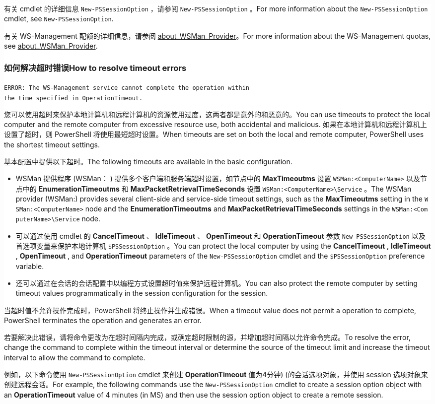 <span data-ttu-id="7225c-295">有关 cmdlet 的详细信息 `New-PSSessionOption` ，请参阅 `New-PSSessionOption` 。</span><span class="sxs-lookup"><span data-stu-id="7225c-295">For more information about the `New-PSSessionOption` cmdlet, see `New-PSSessionOption`.</span></span>

<span data-ttu-id="7225c-296">有关 WS-Management 配额的详细信息，请参阅 [about_WSMan_Provider](../../Microsoft.WsMan.Management/About/about_WSMan_Provider.md)。</span><span class="sxs-lookup"><span data-stu-id="7225c-296">For more information about the WS-Management quotas, see [about_WSMan_Provider](../../Microsoft.WsMan.Management/About/about_WSMan_Provider.md).</span></span>

### <a name="how-to-resolve-timeout-errors"></a><span data-ttu-id="7225c-297">如何解决超时错误</span><span class="sxs-lookup"><span data-stu-id="7225c-297">How to resolve timeout errors</span></span>

```
ERROR: The WS-Management service cannot complete the operation within
the time specified in OperationTimeout.
```

<span data-ttu-id="7225c-298">您可以使用超时来保护本地计算机和远程计算机的资源使用过度，这两者都是意外的和恶意的。</span><span class="sxs-lookup"><span data-stu-id="7225c-298">You can use timeouts to protect the local computer and the remote computer from excessive resource use, both accidental and malicious.</span></span> <span data-ttu-id="7225c-299">如果在本地计算机和远程计算机上设置了超时，则 PowerShell 将使用最短超时设置。</span><span class="sxs-lookup"><span data-stu-id="7225c-299">When timeouts are set on both the local and remote computer, PowerShell uses the shortest timeout settings.</span></span>

<span data-ttu-id="7225c-300">基本配置中提供以下超时。</span><span class="sxs-lookup"><span data-stu-id="7225c-300">The following timeouts are available in the basic configuration.</span></span>

- <span data-ttu-id="7225c-301">WSMan 提供程序 (WSMan： ) 提供多个客户端和服务端超时设置，如节点中的 **MaxTimeoutms** 设置 `WSMan:<ComputerName>` 以及节点中的 **EnumerationTimeoutms** 和 **MaxPacketRetrievalTimeSeconds** 设置 `WSMan:<ComputerName>\Service` 。</span><span class="sxs-lookup"><span data-stu-id="7225c-301">The WSMan provider (WSMan:) provides several client-side and service-side timeout settings, such as the **MaxTimeoutms** setting in the `WSMan:<ComputerName>` node and the **EnumerationTimeoutms** and **MaxPacketRetrievalTimeSeconds** settings in the `WSMan:<ComputerName>\Service` node.</span></span>

- <span data-ttu-id="7225c-302">可以通过使用 cmdlet 的 **CancelTimeout** 、 **IdleTimeout** 、 **OpenTimeout** 和 **OperationTimeout** 参数 `New-PSSessionOption` 以及首选项变量来保护本地计算机 `$PSSessionOption` 。</span><span class="sxs-lookup"><span data-stu-id="7225c-302">You can protect the local computer by using the **CancelTimeout** , **IdleTimeout** , **OpenTimeout** , and **OperationTimeout** parameters of the `New-PSSessionOption` cmdlet and the `$PSSessionOption` preference variable.</span></span>

- <span data-ttu-id="7225c-303">还可以通过在会话的会话配置中以编程方式设置超时值来保护远程计算机。</span><span class="sxs-lookup"><span data-stu-id="7225c-303">You can also protect the remote computer by setting timeout values programmatically in the session configuration for the session.</span></span>

<span data-ttu-id="7225c-304">当超时值不允许操作完成时，PowerShell 将终止操作并生成错误。</span><span class="sxs-lookup"><span data-stu-id="7225c-304">When a timeout value does not permit a operation to complete, PowerShell terminates the operation and generates an error.</span></span>

<span data-ttu-id="7225c-305">若要解决此错误，请将命令更改为在超时间隔内完成，或确定超时限制的源，并增加超时间隔以允许命令完成。</span><span class="sxs-lookup"><span data-stu-id="7225c-305">To resolve the error, change the command to complete within the timeout interval or determine the source of the timeout limit and increase the timeout interval to allow the command to complete.</span></span>

<span data-ttu-id="7225c-306">例如，以下命令使用 `New-PSSessionOption` cmdlet 来创建 **OperationTimeout** 值为4分钟)  (的会话选项对象，并使用 session 选项对象来创建远程会话。</span><span class="sxs-lookup"><span data-stu-id="7225c-306">For example, the following commands use the `New-PSSessionOption` cmdlet to create a session option object with an **OperationTimeout** value of 4 minutes (in MS) and then use the session option object to create a remote session.</span></span>

